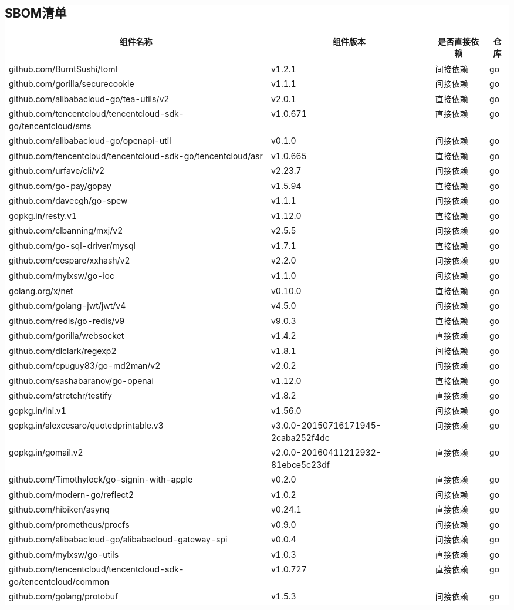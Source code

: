 


## SBOM清单

| 组件名称 | 组件版本 | 是否直接依赖 | 仓库 |
| -------- | -------- | ------------ | ---- |
|github.com/BurntSushi/toml|v1.2.1|间接依赖|go|
|github.com/gorilla/securecookie|v1.1.1|间接依赖|go|
|github.com/alibabacloud-go/tea-utils/v2|v2.0.1|直接依赖|go|
|github.com/tencentcloud/tencentcloud-sdk-go/tencentcloud/sms|v1.0.671|直接依赖|go|
|github.com/alibabacloud-go/openapi-util|v0.1.0|间接依赖|go|
|github.com/tencentcloud/tencentcloud-sdk-go/tencentcloud/asr|v1.0.665|直接依赖|go|
|github.com/urfave/cli/v2|v2.23.7|间接依赖|go|
|github.com/go-pay/gopay|v1.5.94|直接依赖|go|
|github.com/davecgh/go-spew|v1.1.1|间接依赖|go|
|gopkg.in/resty.v1|v1.12.0|直接依赖|go|
|github.com/clbanning/mxj/v2|v2.5.5|间接依赖|go|
|github.com/go-sql-driver/mysql|v1.7.1|直接依赖|go|
|github.com/cespare/xxhash/v2|v2.2.0|间接依赖|go|
|github.com/mylxsw/go-ioc|v1.1.0|间接依赖|go|
|golang.org/x/net|v0.10.0|直接依赖|go|
|github.com/golang-jwt/jwt/v4|v4.5.0|间接依赖|go|
|github.com/redis/go-redis/v9|v9.0.3|直接依赖|go|
|github.com/gorilla/websocket|v1.4.2|直接依赖|go|
|github.com/dlclark/regexp2|v1.8.1|间接依赖|go|
|github.com/cpuguy83/go-md2man/v2|v2.0.2|间接依赖|go|
|github.com/sashabaranov/go-openai|v1.12.0|直接依赖|go|
|github.com/stretchr/testify|v1.8.2|直接依赖|go|
|gopkg.in/ini.v1|v1.56.0|间接依赖|go|
|gopkg.in/alexcesaro/quotedprintable.v3|v3.0.0-20150716171945-2caba252f4dc|间接依赖|go|
|gopkg.in/gomail.v2|v2.0.0-20160411212932-81ebce5c23df|直接依赖|go|
|github.com/Timothylock/go-signin-with-apple|v0.2.0|直接依赖|go|
|github.com/modern-go/reflect2|v1.0.2|间接依赖|go|
|github.com/hibiken/asynq|v0.24.1|直接依赖|go|
|github.com/prometheus/procfs|v0.9.0|间接依赖|go|
|github.com/alibabacloud-go/alibabacloud-gateway-spi|v0.0.4|间接依赖|go|
|github.com/mylxsw/go-utils|v1.0.3|直接依赖|go|
|github.com/tencentcloud/tencentcloud-sdk-go/tencentcloud/common|v1.0.727|直接依赖|go|
|github.com/golang/protobuf|v1.5.3|间接依赖|go|